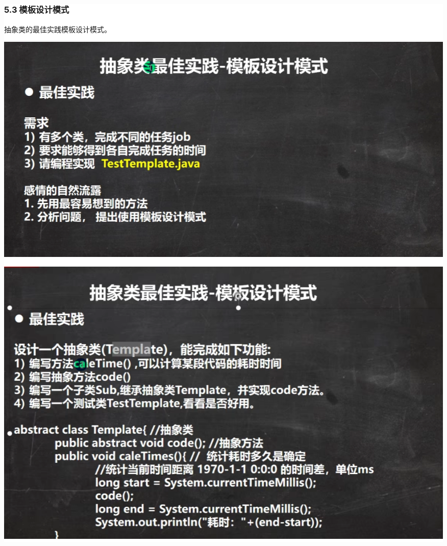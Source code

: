 ### 5.3 模板设计模式

抽象类的最佳实践模板设计模式。

![](./images/day01-day08/2023-04-26-21-09-23-image.png)

![](./images/day01-day08/2023-04-26-21-18-58-image.png)
